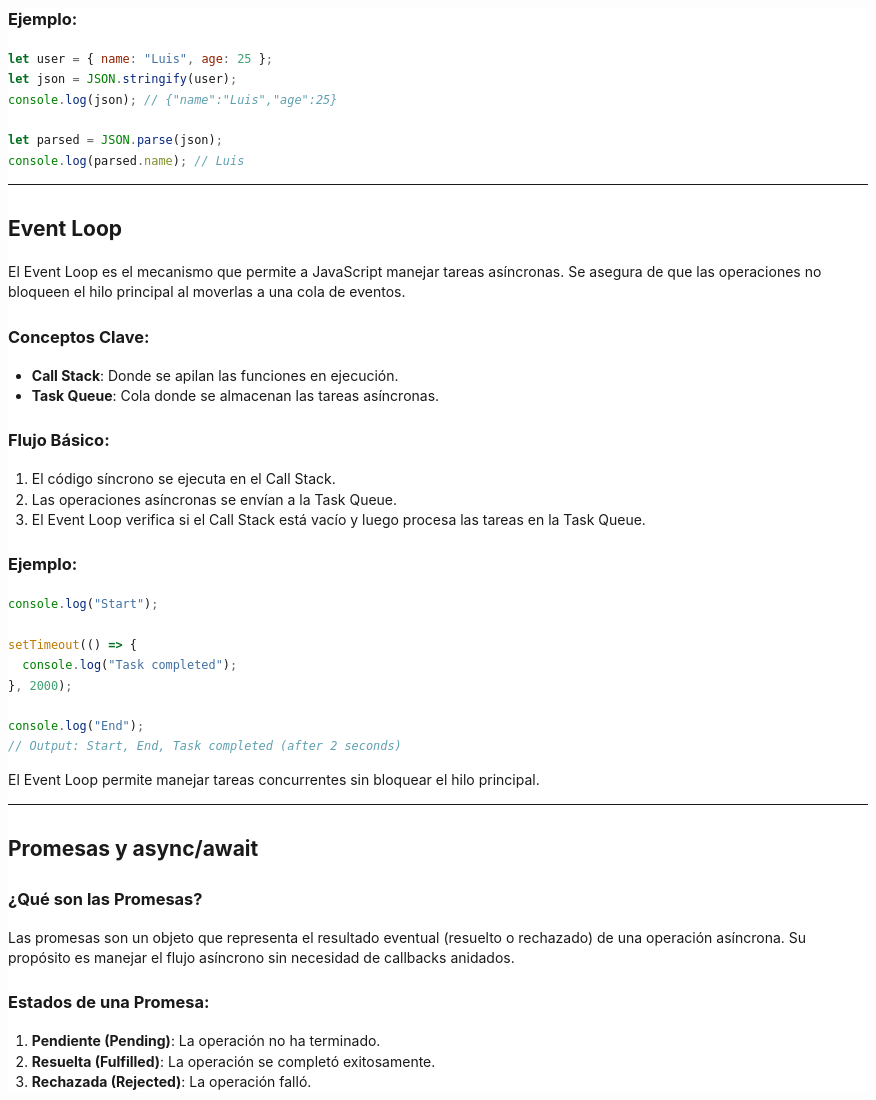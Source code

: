 ### Ejemplo:
```javascript
let user = { name: "Luis", age: 25 };
let json = JSON.stringify(user);
console.log(json); // {"name":"Luis","age":25}

let parsed = JSON.parse(json);
console.log(parsed.name); // Luis
```

---
## Event Loop
El Event Loop es el mecanismo que permite a JavaScript manejar tareas asíncronas. Se asegura de que las operaciones no bloqueen el hilo principal al moverlas a una cola de eventos.

### Conceptos Clave:
- **Call Stack**: Donde se apilan las funciones en ejecución.
- **Task Queue**: Cola donde se almacenan las tareas asíncronas.

### Flujo Básico:
1. El código síncrono se ejecuta en el Call Stack.
2. Las operaciones asíncronas se envían a la Task Queue.
3. El Event Loop verifica si el Call Stack está vacío y luego procesa las tareas en la Task Queue.

### Ejemplo:
```javascript
console.log("Start");

setTimeout(() => {
  console.log("Task completed");
}, 2000);

console.log("End");
// Output: Start, End, Task completed (after 2 seconds)
```

El Event Loop permite manejar tareas concurrentes sin bloquear el hilo principal.

---
## Promesas y async/await

### ¿Qué son las Promesas?
Las promesas son un objeto que representa el resultado eventual (resuelto o rechazado) de una operación asíncrona. Su propósito es manejar el flujo asíncrono sin necesidad de callbacks anidados.

### Estados de una Promesa:
1. **Pendiente (Pending)**: La operación no ha terminado.
2. **Resuelta (Fulfilled)**: La operación se completó exitosamente.
3. **Rechazada (Rejected)**: La operación falló.
